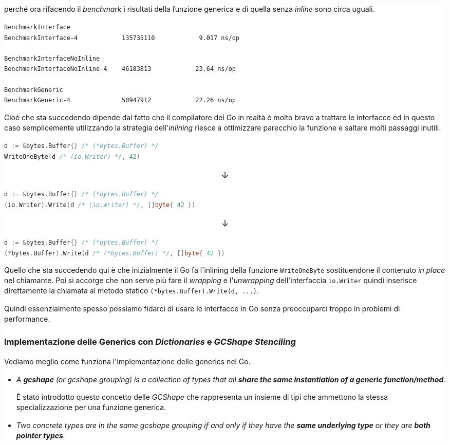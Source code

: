 perché ora rifacendo il _benchmark_ i risultati della funzione generica e di quella senza _inline_
sono circa uguali.

```
BenchmarkInterface
BenchmarkInterface-4            135735110            9.017 ns/op

BenchmarkInterfaceNoInline
BenchmarkInterfaceNoInline-4    46183813            23.64 ns/op

BenchmarkGeneric
BenchmarkGeneric-4              50947912            22.26 ns/op
```

Cioè che sta succedendo dipende dal fatto che il compilatore del Go in realtà è molto bravo a
trattare le interfacce ed in questo caso semplicemente utilizzando la strategia dell'_inlining_
riesce a ottimizzare parecchio la funzione e saltare molti passaggi inutili.

```go
d := &bytes.Buffer{} /* (*bytes.Buffer) */
WriteOneByte(d /* (io.Writer) */, 42)
```

<div style="text-align: center; font-size: 125%;">↓</div>

```go
d := &bytes.Buffer{} /* (*bytes.Buffer) */
(io.Writer).Write(d /* (io.Writer) */, []byte{ 42 })
```

<div style="text-align: center; font-size: 125%;">↓</div>

```go
d := &bytes.Buffer{} /* (*bytes.Buffer) */
(*bytes.Buffer).Write(d /* (*bytes.Buffer) */, []byte{ 42 })
```

Quello che sta succedendo qui è che inizialmente il Go fa l'inlining della funzione `WriteOneByte`
sostituendone il contenuto _in place_ nel chiamante. Poi si accorge che non serve più fare il
_wrapping_ e l'_unwrapping_ dell'interfaccia `io.Writer` quindi inserisce direttamente la chiamata
al metodo statico `(*bytes.Buffer).Write(d, ...)`.

Quindi essenzialmente spesso possiamo fidarci di usare le interfacce in Go senza preoccuparci troppo
in problemi di performance.

### Implementazione delle Generics con _Dictionaries_ e _GCShape Stenciling_

Vediamo meglio come funziona l'implementazione delle generics nel Go.

-   _A **gcshape** (or gcshape grouping) is a collection of types that all **share the same
    instantiation of a generic function/method**_.

    È stato introdotto questo concetto delle _GCShape_ che rappresenta un insieme di tipi che
    ammettono la stessa specializzazione per una funzione generica.

-   _Two concrete types are in the same gcshape grouping if and only if they have the **same
    underlying type** or they are **both pointer types**._

